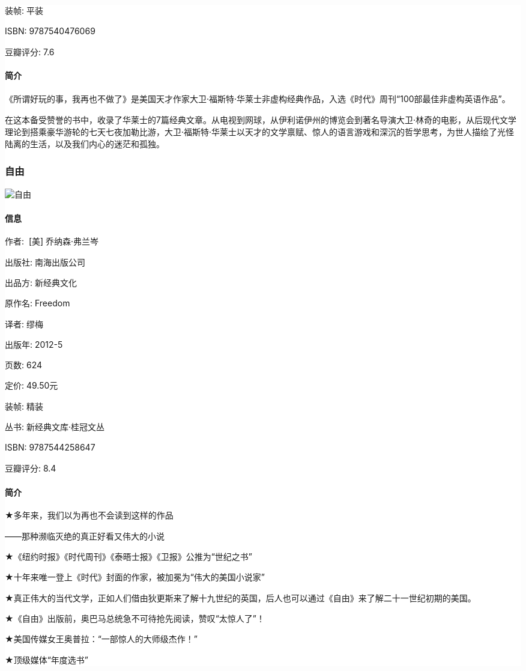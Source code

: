 装帧: 平装 

ISBN: 9787540476069

豆瓣评分: 7.6

#### 简介

《所谓好玩的事，我再也不做了》是美国天才作家大卫·福斯特·华莱士非虚构经典作品，入选《时代》周刊“100部最佳非虚构英语作品”。

在这本备受赞誉的书中，收录了华莱士的7篇经典文章。从电视到网球，从伊利诺伊州的博览会到著名导演大卫·林奇的电影，从后现代文学理论到搭乘豪华游轮的七天七夜加勒比游，大卫·福斯特·华莱士以天才的文学禀赋、惊人的语言游戏和深沉的哲学思考，为世人描绘了光怪陆离的生活，以及我们内心的迷茫和孤独。



### 自由

![自由](https://img3.doubanio.com/view/subject/l/public/s9100080.jpg)

#### 信息

作者:  [美] 乔纳森·弗兰岑 

出版社: 南海出版公司 

出品方: 新经典文化 

原作名: Freedom 

译者: 缪梅 

出版年: 2012-5 

页数: 624 

定价: 49.50元 

装帧: 精装 

丛书: 新经典文库·桂冠文丛 

ISBN: 9787544258647

豆瓣评分: 8.4

#### 简介

★多年来，我们以为再也不会读到这样的作品

——那种濒临灭绝的真正好看又伟大的小说

★《纽约时报》《时代周刊》《泰晤士报》《卫报》公推为“世纪之书”

★十年来唯一登上《时代》封面的作家，被加冕为“伟大的美国小说家”

★真正伟大的当代文学，正如人们借由狄更斯来了解十九世纪的英国，后人也可以通过《自由》来了解二十一世纪初期的美国。

★《自由》出版前，奥巴马总统急不可待抢先阅读，赞叹“太惊人了”！

★美国传媒女王奥普拉：“一部惊人的大师级杰作！”

★顶级媒体“年度选书”
